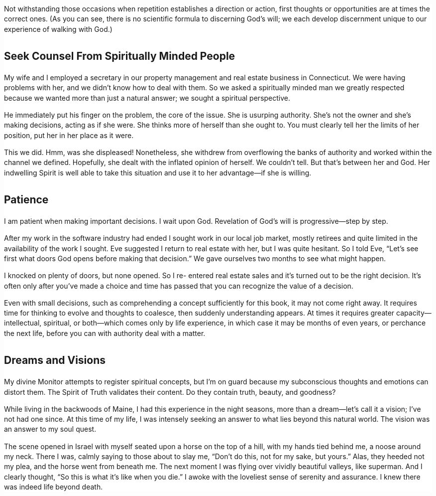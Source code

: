 Not withstanding those occasions when repetition establishes a direction or action, first thoughts or opportunities are at times the correct ones. (As you can see, there is no scientific formula to discerning God’s will; we each develop discernment unique to our experience of walking with God.) 

## Seek Counsel From Spiritually Minded People 

My wife and I employed a secretary in our property management and real estate business in Connecticut. We were having problems with her, and we didn’t know how to deal with them. So we asked a spiritually minded man we greatly respected because we wanted more than just a natural answer; we sought a spiritual perspective. 

He immediately put his finger on the problem, the core of the issue. She is usurping authority. She’s not the owner and she’s making decisions, acting as if she were. She thinks more of herself than she ought to. You must clearly tell her the limits of her position, put her in her place as it were. 

This we did. Hmm, was she displeased! Nonetheless, she withdrew from overflowing the banks of authority and worked within the channel we defined. Hopefully, she dealt with the inflated opinion of herself. We couldn’t tell. But that’s between her and God. Her indwelling Spirit is well able to take this situation and use it to her advantage—if she is willing.   

## Patience 

I am patient when making important decisions. I wait upon God. Revelation of God’s will is progressive—step by step. 

After my work in the software industry had ended I sought work in our local job market, mostly retirees and quite limited in the availability of the work I sought. Eve suggested I return to real estate with her, but I was quite hesitant. So I told Eve, “Let’s see first what doors God opens before making that decision.” We gave ourselves two months to see what might happen. 

I knocked on plenty of doors, but none opened. So I re- entered real estate sales and it’s turned out to be the right decision. It’s often only after you’ve made a choice and time has passed that you can recognize the value of a decision. 

Even with small decisions, such as comprehending a concept sufficiently for this book, it may not come right away. It requires time for thinking to evolve and thoughts to coalesce, then suddenly understanding appears. At times it requires greater capacity—intellectual, spiritual, or both—which comes only by life experience, in which case it may be months of even years, or perchance the next life, before you can with authority deal with a matter.   

## Dreams and Visions 

My divine Monitor attempts to register spiritual concepts, but I’m on guard because my subconscious thoughts and emotions can distort them. The Spirit of Truth validates their content. Do they contain truth, beauty, and goodness? 

While living in the backwoods of Maine, I had this experience in the night seasons, more than a dream—let’s call it a vision; I’ve not had one since. At this time of my life, I was intensely seeking an answer to what lies beyond this natural world. The vision was an answer to my soul quest. 

The scene opened in Israel with myself seated upon a horse on the top of a hill, with my hands tied behind me, a noose around my neck. There I was, calmly saying to those about to slay me, “Don’t do this, not for my sake, but yours.” Alas, they heeded not my plea, and the horse went from beneath me. The next moment I was flying over vividly beautiful valleys, like superman. And I clearly thought, “So this is what it’s like when you die.” I awoke with the loveliest sense of serenity and assurance. I knew there was indeed life beyond death. 
